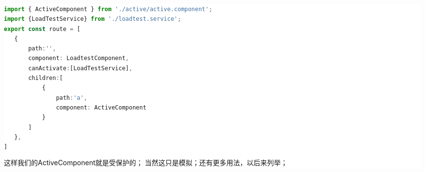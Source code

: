  ```typescript
import { ActiveComponent } from './active/active.component';
import {LoadTestService} from './loadtest.service';
export const route = [
    {
        path:'',
        component: LoadtestComponent,
        canActivate:[LoadTestService],
        children:[
            {
                path:'a',
                component: ActiveComponent
            }   
        ]
    },
]
```
这样我们的ActiveComponent就是受保护的； 当然这只是模拟；还有更多用法，以后来列举；

 
